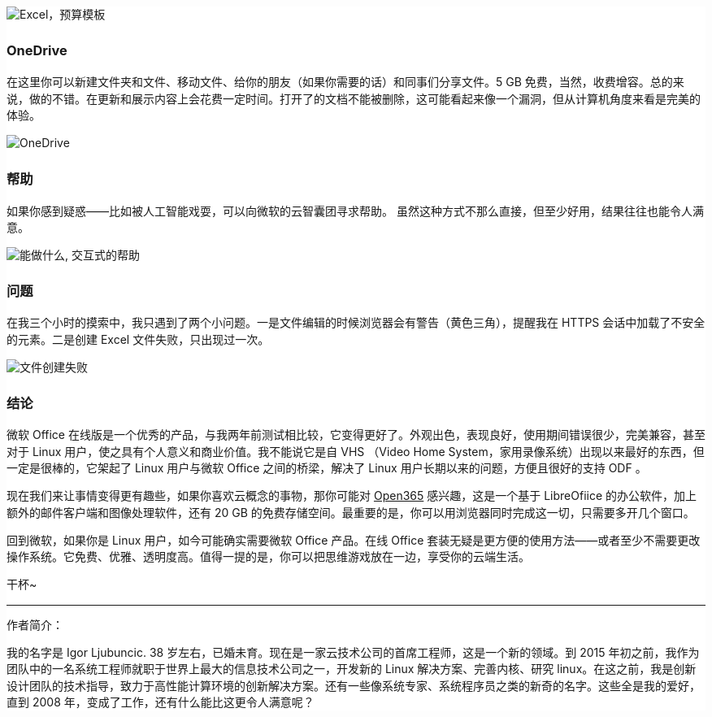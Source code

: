 ![Excel，预算模板](https://img.linux.net.cn/data/attachment/album/201704/09/220610qq196osdve9nvnq9.jpg)


### OneDrive


在这里你可以新建文件夹和文件、移动文件、给你的朋友（如果你需要的话）和同事们分享文件。5 GB 免费，当然，收费增容。总的来说，做的不错。在更新和展示内容上会花费一定时间。打开了的文档不能被删除，这可能看起来像一个漏洞，但从计算机角度来看是完美的体验。


![OneDrive](https://img.linux.net.cn/data/attachment/album/201704/09/220610z68xs8j608szskss.jpg)


### 帮助


如果你感到疑惑——比如被人工智能戏耍，可以向微软的云智囊团寻求帮助。 虽然这种方式不那么直接，但至少好用，结果往往也能令人满意。


![能做什么, 交互式的帮助](https://img.linux.net.cn/data/attachment/album/201704/09/220610o1z77ruo1ou7ovot.png)


### 问题


在我三个小时的摸索中，我只遇到了两个小问题。一是文件编辑的时候浏览器会有警告（黄色三角），提醒我在 HTTPS 会话中加载了不安全的元素。二是创建 Excel 文件失败，只出现过一次。


![文件创建失败](https://img.linux.net.cn/data/attachment/album/201704/09/220611zhvhhm4rmb9jgzz1.jpg)


### 结论


微软 Office 在线版是一个优秀的产品，与我两年前测试相比较，它变得更好了。外观出色，表现良好，使用期间错误很少，完美兼容，甚至对于 Linux 用户，使之具有个人意义和商业价值。我不能说它是自 VHS （Video Home System，家用录像系统）出现以来最好的东西，但一定是很棒的，它架起了 Linux 用户与微软 Office 之间的桥梁，解决了 Linux 用户长期以来的问题，方便且很好的支持 ODF 。


现在我们来让事情变得更有趣些，如果你喜欢云概念的事物，那你可能对 [Open365](http://www.ocsmag.com/2016/08/17/open365/) 感兴趣，这是一个基于 LibreOfiice 的办公软件，加上额外的邮件客户端和图像处理软件，还有 20 GB 的免费存储空间。最重要的是，你可以用浏览器同时完成这一切，只需要多开几个窗口。


回到微软，如果你是 Linux 用户，如今可能确实需要微软 Office 产品。在线 Office 套装无疑是更方便的使用方法——或者至少不需要更改操作系统。它免费、优雅、透明度高。值得一提的是，你可以把思维游戏放在一边，享受你的云端生活。


干杯~




---


作者简介：


我的名字是 Igor Ljubuncic. 38 岁左右，已婚未育。现在是一家云技术公司的首席工程师，这是一个新的领域。到 2015 年初之前，我作为团队中的一名系统工程师就职于世界上最大的信息技术公司之一，开发新的 Linux 解决方案、完善内核、研究 linux。在这之前，我是创新设计团队的技术指导，致力于高性能计算环境的创新解决方案。还有一些像系统专家、系统程序员之类的新奇的名字。这些全是我的爱好，直到 2008 年，变成了工作，还有什么能比这更令人满意呢？
